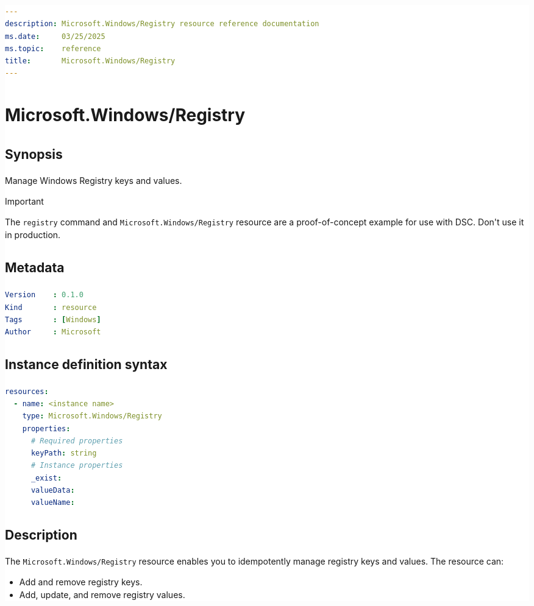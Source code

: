 ```yaml
---
description: Microsoft.Windows/Registry resource reference documentation
ms.date:     03/25/2025
ms.topic:    reference
title:       Microsoft.Windows/Registry
---
```


# Microsoft.Windows/Registry

## Synopsis

Manage Windows Registry keys and values.

> [!IMPORTANT]
> The `registry` command and `Microsoft.Windows/Registry` resource are a proof-of-concept example
> for use with DSC. Don't use it in production.

## Metadata

```yaml
Version    : 0.1.0
Kind       : resource
Tags       : [Windows]
Author     : Microsoft
```

## Instance definition syntax

```yaml
resources:
  - name: <instance name>
    type: Microsoft.Windows/Registry
    properties:
      # Required properties
      keyPath: string
      # Instance properties
      _exist:
      valueData:
      valueName:
```

## Description

The `Microsoft.Windows/Registry` resource enables you to idempotently manage registry keys and
values. The resource can:

- Add and remove registry keys.
- Add, update, and remove registry values.


[01]: /windows/win32/sysinfo/registry-key-security-and-access-rights
[02]: ../../../../../concepts/resources/capabilities.md
[03]: ./examples/manage-a-registry-key.md
[04]: ./examples/manage-a-registry-value.md
[05]: ./examples/configure-registry-keys-and-values.md
[06]: ../../../../../concepts/resources/properties.md#required-resource-properties
[07]: ../../../../../concepts/resources/properties.md#key-resource-properties
[08]: ../../../../../concepts/resources/properties.md#read-only-resource-properties
[09]: /en-us/windows/win32/sysinfo/registry-value-types
[10]: ../../osinfo/index.md
[11]: /windows/win32/sysinfo/about-the-registry
